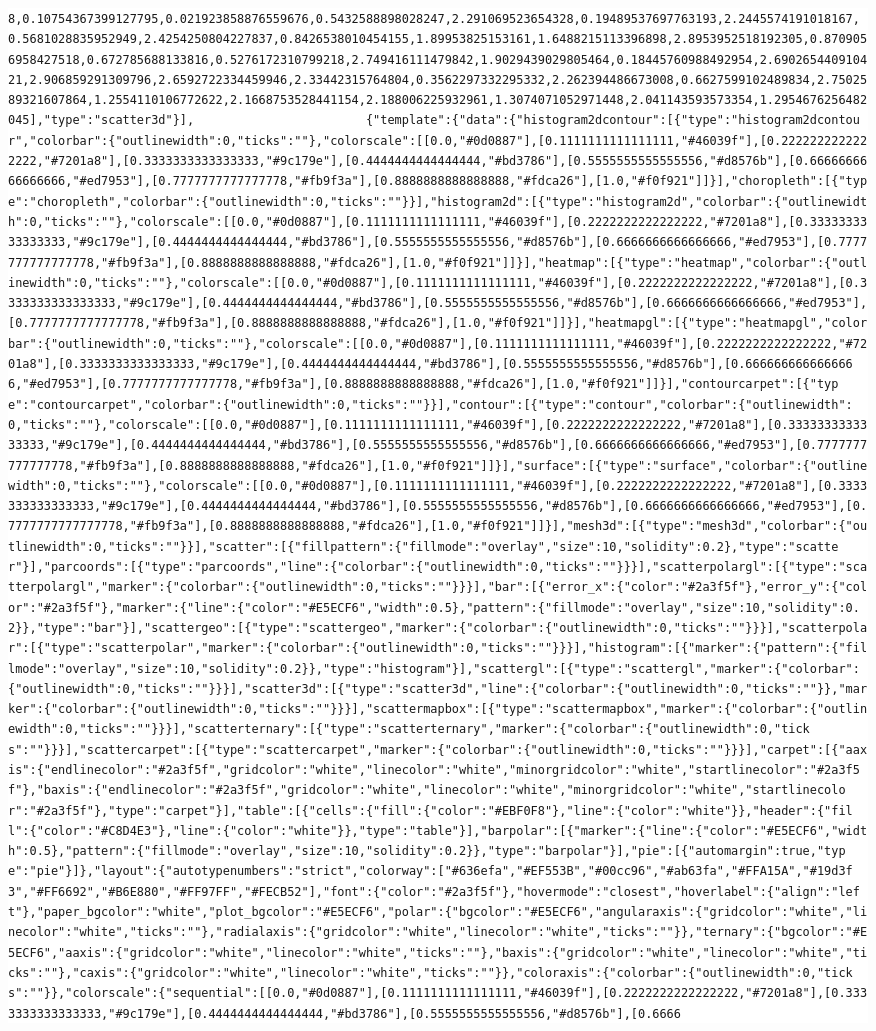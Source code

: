 ```{=html}
8,0.10754367399127795,0.021923858876559676,0.5432588898028247,2.291069523654328,0.19489537697763193,2.2445574191018167,0.5681028835952949,2.4254250804227837,0.8426538010454155,1.89953825153161,1.6488215113396898,2.8953952518192305,0.8709056958427518,0.672785688133816,0.5276172310799218,2.749416111479842,1.9029439029805464,0.18445760988492954,2.690265440910421,2.906859291309796,2.6592722334459946,2.33442315764804,0.3562297332295332,2.262394486673008,0.6627599102489834,2.7502589321607864,1.2554110106772622,2.1668753528441154,2.188006225932961,1.3074071052971448,2.041143593573354,1.2954676256482045],"type":"scatter3d"}],                        {"template":{"data":{"histogram2dcontour":[{"type":"histogram2dcontour","colorbar":{"outlinewidth":0,"ticks":""},"colorscale":[[0.0,"#0d0887"],[0.1111111111111111,"#46039f"],[0.2222222222222222,"#7201a8"],[0.3333333333333333,"#9c179e"],[0.4444444444444444,"#bd3786"],[0.5555555555555556,"#d8576b"],[0.6666666666666666,"#ed7953"],[0.7777777777777778,"#fb9f3a"],[0.8888888888888888,"#fdca26"],[1.0,"#f0f921"]]}],"choropleth":[{"type":"choropleth","colorbar":{"outlinewidth":0,"ticks":""}}],"histogram2d":[{"type":"histogram2d","colorbar":{"outlinewidth":0,"ticks":""},"colorscale":[[0.0,"#0d0887"],[0.1111111111111111,"#46039f"],[0.2222222222222222,"#7201a8"],[0.3333333333333333,"#9c179e"],[0.4444444444444444,"#bd3786"],[0.5555555555555556,"#d8576b"],[0.6666666666666666,"#ed7953"],[0.7777777777777778,"#fb9f3a"],[0.8888888888888888,"#fdca26"],[1.0,"#f0f921"]]}],"heatmap":[{"type":"heatmap","colorbar":{"outlinewidth":0,"ticks":""},"colorscale":[[0.0,"#0d0887"],[0.1111111111111111,"#46039f"],[0.2222222222222222,"#7201a8"],[0.3333333333333333,"#9c179e"],[0.4444444444444444,"#bd3786"],[0.5555555555555556,"#d8576b"],[0.6666666666666666,"#ed7953"],[0.7777777777777778,"#fb9f3a"],[0.8888888888888888,"#fdca26"],[1.0,"#f0f921"]]}],"heatmapgl":[{"type":"heatmapgl","colorbar":{"outlinewidth":0,"ticks":""},"colorscale":[[0.0,"#0d0887"],[0.1111111111111111,"#46039f"],[0.2222222222222222,"#7201a8"],[0.3333333333333333,"#9c179e"],[0.4444444444444444,"#bd3786"],[0.5555555555555556,"#d8576b"],[0.6666666666666666,"#ed7953"],[0.7777777777777778,"#fb9f3a"],[0.8888888888888888,"#fdca26"],[1.0,"#f0f921"]]}],"contourcarpet":[{"type":"contourcarpet","colorbar":{"outlinewidth":0,"ticks":""}}],"contour":[{"type":"contour","colorbar":{"outlinewidth":0,"ticks":""},"colorscale":[[0.0,"#0d0887"],[0.1111111111111111,"#46039f"],[0.2222222222222222,"#7201a8"],[0.3333333333333333,"#9c179e"],[0.4444444444444444,"#bd3786"],[0.5555555555555556,"#d8576b"],[0.6666666666666666,"#ed7953"],[0.7777777777777778,"#fb9f3a"],[0.8888888888888888,"#fdca26"],[1.0,"#f0f921"]]}],"surface":[{"type":"surface","colorbar":{"outlinewidth":0,"ticks":""},"colorscale":[[0.0,"#0d0887"],[0.1111111111111111,"#46039f"],[0.2222222222222222,"#7201a8"],[0.3333333333333333,"#9c179e"],[0.4444444444444444,"#bd3786"],[0.5555555555555556,"#d8576b"],[0.6666666666666666,"#ed7953"],[0.7777777777777778,"#fb9f3a"],[0.8888888888888888,"#fdca26"],[1.0,"#f0f921"]]}],"mesh3d":[{"type":"mesh3d","colorbar":{"outlinewidth":0,"ticks":""}}],"scatter":[{"fillpattern":{"fillmode":"overlay","size":10,"solidity":0.2},"type":"scatter"}],"parcoords":[{"type":"parcoords","line":{"colorbar":{"outlinewidth":0,"ticks":""}}}],"scatterpolargl":[{"type":"scatterpolargl","marker":{"colorbar":{"outlinewidth":0,"ticks":""}}}],"bar":[{"error_x":{"color":"#2a3f5f"},"error_y":{"color":"#2a3f5f"},"marker":{"line":{"color":"#E5ECF6","width":0.5},"pattern":{"fillmode":"overlay","size":10,"solidity":0.2}},"type":"bar"}],"scattergeo":[{"type":"scattergeo","marker":{"colorbar":{"outlinewidth":0,"ticks":""}}}],"scatterpolar":[{"type":"scatterpolar","marker":{"colorbar":{"outlinewidth":0,"ticks":""}}}],"histogram":[{"marker":{"pattern":{"fillmode":"overlay","size":10,"solidity":0.2}},"type":"histogram"}],"scattergl":[{"type":"scattergl","marker":{"colorbar":{"outlinewidth":0,"ticks":""}}}],"scatter3d":[{"type":"scatter3d","line":{"colorbar":{"outlinewidth":0,"ticks":""}},"marker":{"colorbar":{"outlinewidth":0,"ticks":""}}}],"scattermapbox":[{"type":"scattermapbox","marker":{"colorbar":{"outlinewidth":0,"ticks":""}}}],"scatterternary":[{"type":"scatterternary","marker":{"colorbar":{"outlinewidth":0,"ticks":""}}}],"scattercarpet":[{"type":"scattercarpet","marker":{"colorbar":{"outlinewidth":0,"ticks":""}}}],"carpet":[{"aaxis":{"endlinecolor":"#2a3f5f","gridcolor":"white","linecolor":"white","minorgridcolor":"white","startlinecolor":"#2a3f5f"},"baxis":{"endlinecolor":"#2a3f5f","gridcolor":"white","linecolor":"white","minorgridcolor":"white","startlinecolor":"#2a3f5f"},"type":"carpet"}],"table":[{"cells":{"fill":{"color":"#EBF0F8"},"line":{"color":"white"}},"header":{"fill":{"color":"#C8D4E3"},"line":{"color":"white"}},"type":"table"}],"barpolar":[{"marker":{"line":{"color":"#E5ECF6","width":0.5},"pattern":{"fillmode":"overlay","size":10,"solidity":0.2}},"type":"barpolar"}],"pie":[{"automargin":true,"type":"pie"}]},"layout":{"autotypenumbers":"strict","colorway":["#636efa","#EF553B","#00cc96","#ab63fa","#FFA15A","#19d3f3","#FF6692","#B6E880","#FF97FF","#FECB52"],"font":{"color":"#2a3f5f"},"hovermode":"closest","hoverlabel":{"align":"left"},"paper_bgcolor":"white","plot_bgcolor":"#E5ECF6","polar":{"bgcolor":"#E5ECF6","angularaxis":{"gridcolor":"white","linecolor":"white","ticks":""},"radialaxis":{"gridcolor":"white","linecolor":"white","ticks":""}},"ternary":{"bgcolor":"#E5ECF6","aaxis":{"gridcolor":"white","linecolor":"white","ticks":""},"baxis":{"gridcolor":"white","linecolor":"white","ticks":""},"caxis":{"gridcolor":"white","linecolor":"white","ticks":""}},"coloraxis":{"colorbar":{"outlinewidth":0,"ticks":""}},"colorscale":{"sequential":[[0.0,"#0d0887"],[0.1111111111111111,"#46039f"],[0.2222222222222222,"#7201a8"],[0.3333333333333333,"#9c179e"],[0.4444444444444444,"#bd3786"],[0.5555555555555556,"#d8576b"],[0.6666
```